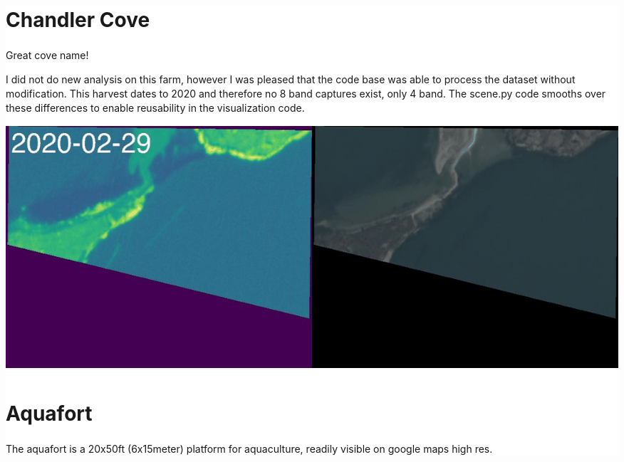 # Chandler Cove

Great cove name!

I did not do new analysis on this farm, however I was pleased that the code base was able to process the dataset without modification. This harvest dates to 2020 and therefore no 8 band captures exist, only 4 band. The scene.py code smooths over these differences to enable reusability in the visualization code.

![farm](./images/chandler_cove.gif)


# Aquafort

The aquafort is a 20x50ft (6x15meter) platform for aquaculture, readily visible on google maps high res.
